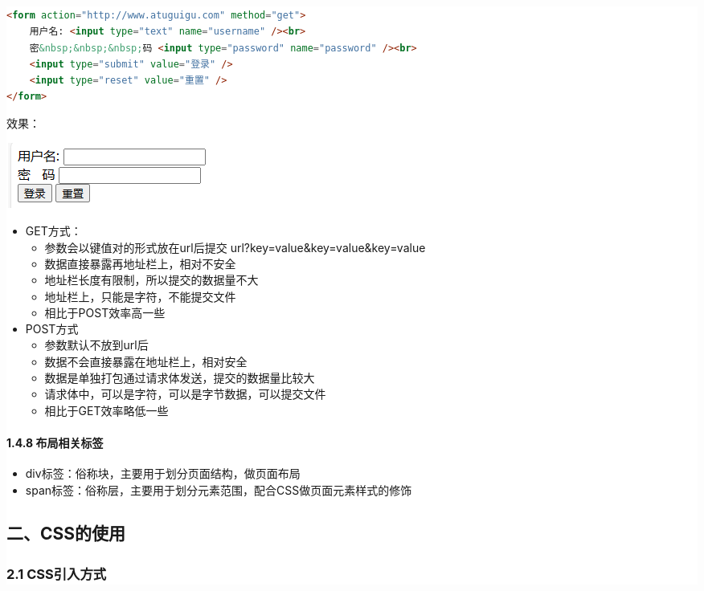 ```html
<form action="http://www.atuguigu.com" method="get">
    用户名: <input type="text" name="username" /><br>
    密&nbsp;&nbsp;&nbsp;码 <input type="password" name="password" /><br>
    <input type="submit" value="登录" />
    <input type="reset" value="重置" />
</form>
```

效果：

![](../assets/Snipaste_2023-11-01_17-35-13.png)

- GET方式：
  - 参数会以键值对的形式放在url后提交 url?key=value&key=value&key=value
  - 数据直接暴露再地址栏上，相对不安全
  - 地址栏长度有限制，所以提交的数据量不大
  - 地址栏上，只能是字符，不能提交文件
  - 相比于POST效率高一些
- POST方式
  - 参数默认不放到url后
  - 数据不会直接暴露在地址栏上，相对安全
  - 数据是单独打包通过请求体发送，提交的数据量比较大
  - 请求体中，可以是字符，可以是字节数据，可以提交文件
  - 相比于GET效率略低一些

#### 1.4.8 布局相关标签

- div标签：俗称块，主要用于划分页面结构，做页面布局
- span标签：俗称层，主要用于划分元素范围，配合CSS做页面元素样式的修饰

## 二、CSS的使用

### 2.1 CSS引入方式

